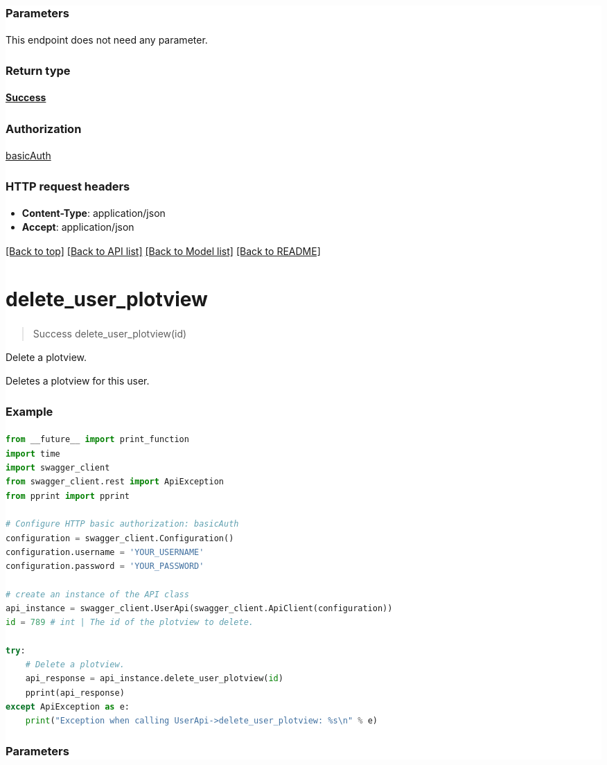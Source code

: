 ### Parameters
This endpoint does not need any parameter.

### Return type

[**Success**](Success.md)

### Authorization

[basicAuth](../README.md#basicAuth)

### HTTP request headers

 - **Content-Type**: application/json
 - **Accept**: application/json

[[Back to top]](#) [[Back to API list]](../README.md#documentation-for-api-endpoints) [[Back to Model list]](../README.md#documentation-for-models) [[Back to README]](../README.md)

# **delete_user_plotview**
> Success delete_user_plotview(id)

Delete a plotview.

Deletes a plotview for this user.

### Example
```python
from __future__ import print_function
import time
import swagger_client
from swagger_client.rest import ApiException
from pprint import pprint

# Configure HTTP basic authorization: basicAuth
configuration = swagger_client.Configuration()
configuration.username = 'YOUR_USERNAME'
configuration.password = 'YOUR_PASSWORD'

# create an instance of the API class
api_instance = swagger_client.UserApi(swagger_client.ApiClient(configuration))
id = 789 # int | The id of the plotview to delete.

try:
    # Delete a plotview.
    api_response = api_instance.delete_user_plotview(id)
    pprint(api_response)
except ApiException as e:
    print("Exception when calling UserApi->delete_user_plotview: %s\n" % e)
```

### Parameters
